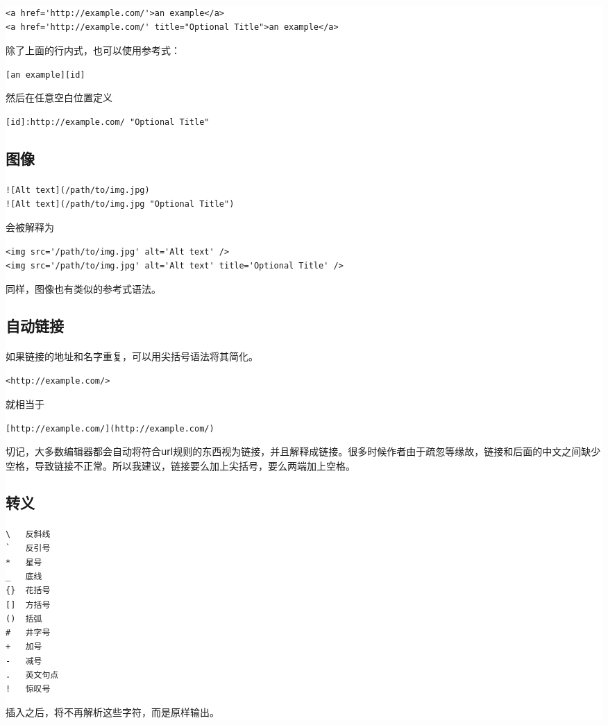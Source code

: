     <a href='http://example.com/'>an example</a>
    <a href='http://example.com/' title="Optional Title">an example</a>
    
除了上面的行内式，也可以使用参考式：

    [an example][id]    
    
然后在任意空白位置定义

    [id]:http://example.com/ "Optional Title"
    
## 图像  

    ![Alt text](/path/to/img.jpg)
    ![Alt text](/path/to/img.jpg "Optional Title")
    
会被解释为

    <img src='/path/to/img.jpg' alt='Alt text' />
    <img src='/path/to/img.jpg' alt='Alt text' title='Optional Title' />    
    
同样，图像也有类似的参考式语法。

## 自动链接

如果链接的地址和名字重复，可以用尖括号语法将其简化。

    <http://example.com/>
    
就相当于

    [http://example.com/](http://example.com/)

切记，大多数编辑器都会自动将符合url规则的东西视为链接，并且解释成链接。很多时候作者由于疏忽等缘故，链接和后面的中文之间缺少空格，导致链接不正常。所以我建议，链接要么加上尖括号，要么两端加上空格。

## 转义

    
    \   反斜线
	`   反引号
	*   星号
	_   底线
	{}  花括号
	[]  方括号
	()  括弧
	#   井字号
	+   加号
	-   减号
	.   英文句点
	!   惊叹号
	
插入之后，将不再解析这些字符，而是原样输出。
